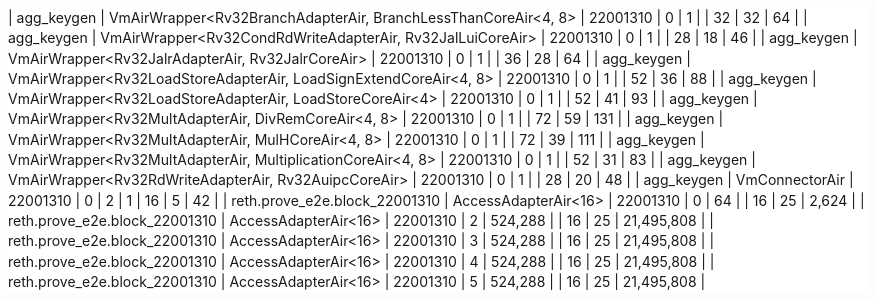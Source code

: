| agg_keygen | VmAirWrapper<Rv32BranchAdapterAir, BranchLessThanCoreAir<4, 8> | 22001310 | 0 | 1 |  | 32 | 32 | 64 | 
| agg_keygen | VmAirWrapper<Rv32CondRdWriteAdapterAir, Rv32JalLuiCoreAir> | 22001310 | 0 | 1 |  | 28 | 18 | 46 | 
| agg_keygen | VmAirWrapper<Rv32JalrAdapterAir, Rv32JalrCoreAir> | 22001310 | 0 | 1 |  | 36 | 28 | 64 | 
| agg_keygen | VmAirWrapper<Rv32LoadStoreAdapterAir, LoadSignExtendCoreAir<4, 8> | 22001310 | 0 | 1 |  | 52 | 36 | 88 | 
| agg_keygen | VmAirWrapper<Rv32LoadStoreAdapterAir, LoadStoreCoreAir<4> | 22001310 | 0 | 1 |  | 52 | 41 | 93 | 
| agg_keygen | VmAirWrapper<Rv32MultAdapterAir, DivRemCoreAir<4, 8> | 22001310 | 0 | 1 |  | 72 | 59 | 131 | 
| agg_keygen | VmAirWrapper<Rv32MultAdapterAir, MulHCoreAir<4, 8> | 22001310 | 0 | 1 |  | 72 | 39 | 111 | 
| agg_keygen | VmAirWrapper<Rv32MultAdapterAir, MultiplicationCoreAir<4, 8> | 22001310 | 0 | 1 |  | 52 | 31 | 83 | 
| agg_keygen | VmAirWrapper<Rv32RdWriteAdapterAir, Rv32AuipcCoreAir> | 22001310 | 0 | 1 |  | 28 | 20 | 48 | 
| agg_keygen | VmConnectorAir | 22001310 | 0 | 2 | 1 | 16 | 5 | 42 | 
| reth.prove_e2e.block_22001310 | AccessAdapterAir<16> | 22001310 | 0 | 64 |  | 16 | 25 | 2,624 | 
| reth.prove_e2e.block_22001310 | AccessAdapterAir<16> | 22001310 | 2 | 524,288 |  | 16 | 25 | 21,495,808 | 
| reth.prove_e2e.block_22001310 | AccessAdapterAir<16> | 22001310 | 3 | 524,288 |  | 16 | 25 | 21,495,808 | 
| reth.prove_e2e.block_22001310 | AccessAdapterAir<16> | 22001310 | 4 | 524,288 |  | 16 | 25 | 21,495,808 | 
| reth.prove_e2e.block_22001310 | AccessAdapterAir<16> | 22001310 | 5 | 524,288 |  | 16 | 25 | 21,495,808 | 
